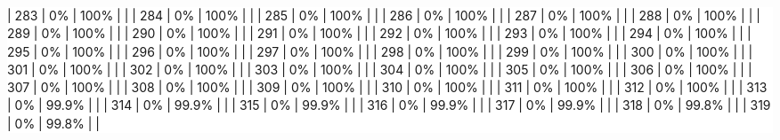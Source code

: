 | 283 | 0% | 100% |  |
| 284 | 0% | 100% |  |
| 285 | 0% | 100% |  |
| 286 | 0% | 100% |  |
| 287 | 0% | 100% |  |
| 288 | 0% | 100% |  |
| 289 | 0% | 100% |  |
| 290 | 0% | 100% |  |
| 291 | 0% | 100% |  |
| 292 | 0% | 100% |  |
| 293 | 0% | 100% |  |
| 294 | 0% | 100% |  |
| 295 | 0% | 100% |  |
| 296 | 0% | 100% |  |
| 297 | 0% | 100% |  |
| 298 | 0% | 100% |  |
| 299 | 0% | 100% |  |
| 300 | 0% | 100% |  |
| 301 | 0% | 100% |  |
| 302 | 0% | 100% |  |
| 303 | 0% | 100% |  |
| 304 | 0% | 100% |  |
| 305 | 0% | 100% |  |
| 306 | 0% | 100% |  |
| 307 | 0% | 100% |  |
| 308 | 0% | 100% |  |
| 309 | 0% | 100% |  |
| 310 | 0% | 100% |  |
| 311 | 0% | 100% |  |
| 312 | 0% | 100% |  |
| 313 | 0% | 99.9% |  |
| 314 | 0% | 99.9% |  |
| 315 | 0% | 99.9% |  |
| 316 | 0% | 99.9% |  |
| 317 | 0% | 99.9% |  |
| 318 | 0% | 99.8% |  |
| 319 | 0% | 99.8% |  |